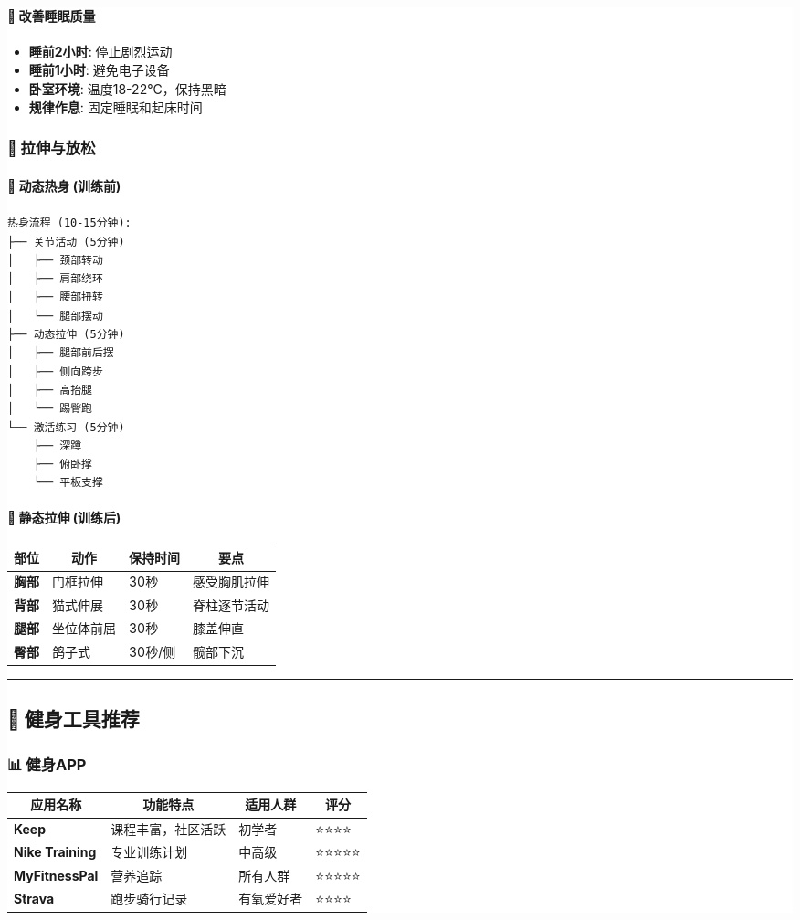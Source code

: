 #### 🌙 改善睡眠质量

- **睡前2小时**: 停止剧烈运动
- **睡前1小时**: 避免电子设备
- **卧室环境**: 温度18-22°C，保持黑暗
- **规律作息**: 固定睡眠和起床时间

### 🤸 拉伸与放松

#### 🔄 动态热身 (训练前)

```
热身流程 (10-15分钟):
├── 关节活动 (5分钟)
│   ├── 颈部转动
│   ├── 肩部绕环  
│   ├── 腰部扭转
│   └── 腿部摆动
├── 动态拉伸 (5分钟)
│   ├── 腿部前后摆
│   ├── 侧向跨步
│   ├── 高抬腿
│   └── 踢臀跑
└── 激活练习 (5分钟)
    ├── 深蹲
    ├── 俯卧撑
    └── 平板支撑
```

#### 🧘 静态拉伸 (训练后)

| 部位 | 动作 | 保持时间 | 要点 |
|------|------|----------|------|
| **胸部** | 门框拉伸 | 30秒 | 感受胸肌拉伸 |
| **背部** | 猫式伸展 | 30秒 | 脊柱逐节活动 |
| **腿部** | 坐位体前屈 | 30秒 | 膝盖伸直 |
| **臀部** | 鸽子式 | 30秒/侧 | 髋部下沉 |

---

## 📱 健身工具推荐

### 📊 健身APP

| 应用名称 | 功能特点 | 适用人群 | 评分 |
|----------|----------|----------|------|
| **Keep** | 课程丰富，社区活跃 | 初学者 | ⭐⭐⭐⭐ |
| **Nike Training** | 专业训练计划 | 中高级 | ⭐⭐⭐⭐⭐ |
| **MyFitnessPal** | 营养追踪 | 所有人群 | ⭐⭐⭐⭐⭐ |
| **Strava** | 跑步骑行记录 | 有氧爱好者 | ⭐⭐⭐⭐ |

